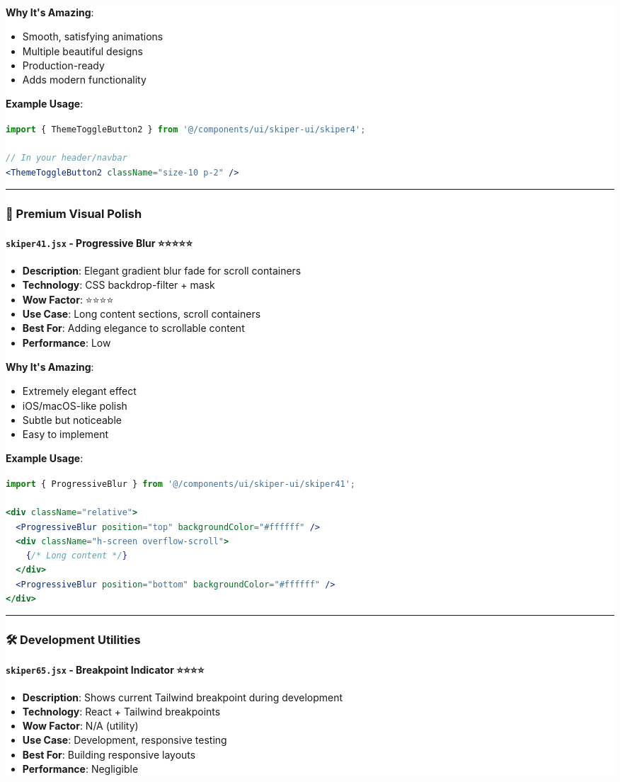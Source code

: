 **Why It's Amazing**:
- Smooth, satisfying animations
- Multiple beautiful designs
- Production-ready
- Adds modern functionality

**Example Usage**:
```jsx
import { ThemeToggleButton2 } from '@/components/ui/skiper-ui/skiper4';

// In your header/navbar
<ThemeToggleButton2 className="size-10 p-2" />
```

---

### 🎨 Premium Visual Polish

#### `skiper41.jsx` - Progressive Blur ⭐⭐⭐⭐⭐
- **Description**: Elegant gradient blur fade for scroll containers
- **Technology**: CSS backdrop-filter + mask
- **Wow Factor**: ⭐⭐⭐⭐
- **Use Case**: Long content sections, scroll containers
- **Best For**: Adding elegance to scrollable content
- **Performance**: Low

**Why It's Amazing**:
- Extremely elegant effect
- iOS/macOS-like polish
- Subtle but noticeable
- Easy to implement

**Example Usage**:
```jsx
import { ProgressiveBlur } from '@/components/ui/skiper-ui/skiper41';

<div className="relative">
  <ProgressiveBlur position="top" backgroundColor="#ffffff" />
  <div className="h-screen overflow-scroll">
    {/* Long content */}
  </div>
  <ProgressiveBlur position="bottom" backgroundColor="#ffffff" />
</div>
```

---

### 🛠️ Development Utilities

#### `skiper65.jsx` - Breakpoint Indicator ⭐⭐⭐⭐
- **Description**: Shows current Tailwind breakpoint during development
- **Technology**: React + Tailwind breakpoints
- **Wow Factor**: N/A (utility)
- **Use Case**: Development, responsive testing
- **Best For**: Building responsive layouts
- **Performance**: Negligible
